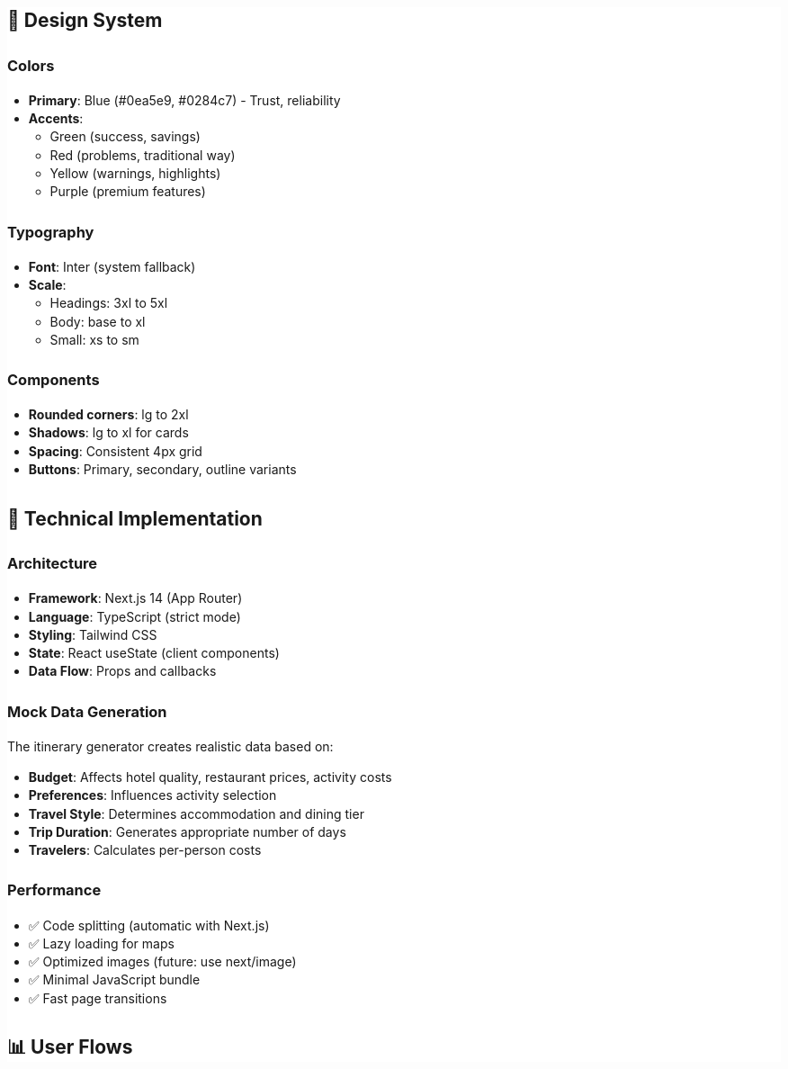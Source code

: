 ## 🎨 Design System

### Colors
- **Primary**: Blue (#0ea5e9, #0284c7) - Trust, reliability
- **Accents**: 
  - Green (success, savings)
  - Red (problems, traditional way)
  - Yellow (warnings, highlights)
  - Purple (premium features)

### Typography
- **Font**: Inter (system fallback)
- **Scale**: 
  - Headings: 3xl to 5xl
  - Body: base to xl
  - Small: xs to sm

### Components
- **Rounded corners**: lg to 2xl
- **Shadows**: lg to xl for cards
- **Spacing**: Consistent 4px grid
- **Buttons**: Primary, secondary, outline variants

## 🔧 Technical Implementation

### Architecture
- **Framework**: Next.js 14 (App Router)
- **Language**: TypeScript (strict mode)
- **Styling**: Tailwind CSS
- **State**: React useState (client components)
- **Data Flow**: Props and callbacks

### Mock Data Generation
The itinerary generator creates realistic data based on:
- **Budget**: Affects hotel quality, restaurant prices, activity costs
- **Preferences**: Influences activity selection
- **Travel Style**: Determines accommodation and dining tier
- **Trip Duration**: Generates appropriate number of days
- **Travelers**: Calculates per-person costs

### Performance
- ✅ Code splitting (automatic with Next.js)
- ✅ Lazy loading for maps
- ✅ Optimized images (future: use next/image)
- ✅ Minimal JavaScript bundle
- ✅ Fast page transitions

## 📊 User Flows
